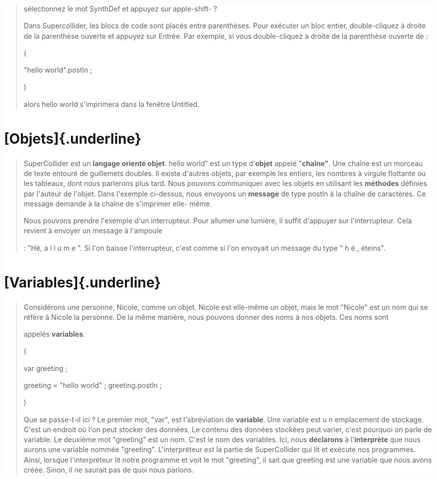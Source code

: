 > sélectionnez le mot SynthDef et appuyez sur apple-shift- ?
>
> Dans Supercollider, les blocs de code sont placés entre parenthèses.
> Pour exécuter un bloc entier, double-cliquez à droite de la parenthèse
> ouverte et appuyez sur Entrée. Par exemple, si vous double-cliquez à
> droite de la parenthèse ouverte de :
>
> (
>
> \"hello world\".postln ;
>
> )
>
> alors hello world s\'imprimera dans la fenêtre Untitled.

# [Objets]{.underline}

> SuperCollider est un **langage orienté objet**. hello world\" est un
> type d\'**objet** appelé \"**chaîne\"**. Une chaîne est un morceau de
> texte entouré de guillemets doubles. Il existe d\'autres objets, par
> exemple les entiers, les nombres à virgule flottante ou les tableaux,
> dont nous parlerons plus tard. Nous pouvons communiquer avec les
> objets en utilisant les **méthodes** définies par l\'auteur de
> l\'objet. Dans l\'exemple ci-dessus, nous envoyons un **message** de
> type postln à la chaîne de caractères. Ce message demande à la chaîne
> de s\'imprimer elle- même.
>
> Nous pouvons prendre l\'exemple d\'un interrupteur. Pour allumer une
> lumière, il suffit d\'appuyer sur l\'interrupteur. Cela revient à
> envoyer un message à l\'ampoule
>
> : \"Hé, a l l u m e \". Si l\'on baisse l\'interrupteur, c\'est comme
> si l\'on envoyait un message du type \" h é , éteins\".

# [Variables]{.underline}

> Considérons une personne, Nicole, comme un objet. Nicole est elle-même
> un objet, mais le mot \"Nicole\" est un nom qui se réfère à Nicole la
> personne. De la même manière, nous pouvons donner des noms à nos
> objets. Ces noms sont
>
> appelés **variables**.
>
> (
>
> var greeting ;
>
> greeting = \"hello world\" ; greeting.postln ;
>
> )
>
> Que se passe-t-il ici ? Le premier mot, \"var\", est l\'abréviation de
> **variable**. Une variable est u n emplacement de stockage. C\'est un
> endroit où l\'on peut stocker des données. Le contenu des données
> stockées peut varier, c\'est pourquoi on parle de variable. Le
> deuxième mot \"greeting\" est un nom. C\'est le nom des variables.
> Ici, nous **déclarons** à l\'**interprète** que nous aurons une
> variable nommée \"greeting\". L\'interpréteur est la partie de
> SuperCollider qui lit et exécute nos programmes. Ainsi, lorsque
> l\'interpréteur lit notre programme et voit le mot \"greeting\", il
> sait que greeting est une variable que nous avons créée. Sinon, il ne
> saurait pas de quoi nous parlons.